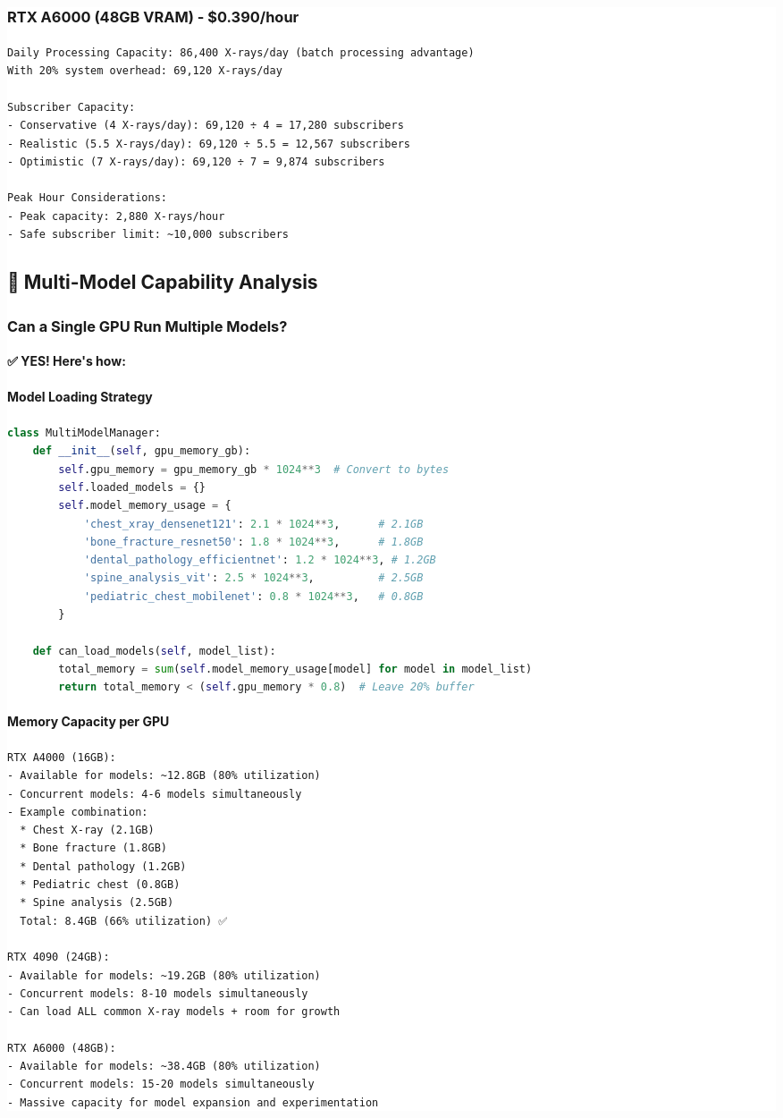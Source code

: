 ### **RTX A6000 (48GB VRAM) - $0.390/hour**
```
Daily Processing Capacity: 86,400 X-rays/day (batch processing advantage)
With 20% system overhead: 69,120 X-rays/day

Subscriber Capacity:
- Conservative (4 X-rays/day): 69,120 ÷ 4 = 17,280 subscribers
- Realistic (5.5 X-rays/day): 69,120 ÷ 5.5 = 12,567 subscribers
- Optimistic (7 X-rays/day): 69,120 ÷ 7 = 9,874 subscribers

Peak Hour Considerations:
- Peak capacity: 2,880 X-rays/hour
- Safe subscriber limit: ~10,000 subscribers
```

## 🔄 **Multi-Model Capability Analysis**

### **Can a Single GPU Run Multiple Models?**

**✅ YES! Here's how:**

#### **Model Loading Strategy**
```python
class MultiModelManager:
    def __init__(self, gpu_memory_gb):
        self.gpu_memory = gpu_memory_gb * 1024**3  # Convert to bytes
        self.loaded_models = {}
        self.model_memory_usage = {
            'chest_xray_densenet121': 2.1 * 1024**3,      # 2.1GB
            'bone_fracture_resnet50': 1.8 * 1024**3,      # 1.8GB  
            'dental_pathology_efficientnet': 1.2 * 1024**3, # 1.2GB
            'spine_analysis_vit': 2.5 * 1024**3,          # 2.5GB
            'pediatric_chest_mobilenet': 0.8 * 1024**3,   # 0.8GB
        }
    
    def can_load_models(self, model_list):
        total_memory = sum(self.model_memory_usage[model] for model in model_list)
        return total_memory < (self.gpu_memory * 0.8)  # Leave 20% buffer
```

#### **Memory Capacity per GPU**
```
RTX A4000 (16GB):
- Available for models: ~12.8GB (80% utilization)
- Concurrent models: 4-6 models simultaneously
- Example combination:
  * Chest X-ray (2.1GB)
  * Bone fracture (1.8GB) 
  * Dental pathology (1.2GB)
  * Pediatric chest (0.8GB)
  * Spine analysis (2.5GB)
  Total: 8.4GB (66% utilization) ✅

RTX 4090 (24GB):
- Available for models: ~19.2GB (80% utilization)  
- Concurrent models: 8-10 models simultaneously
- Can load ALL common X-ray models + room for growth

RTX A6000 (48GB):
- Available for models: ~38.4GB (80% utilization)
- Concurrent models: 15-20 models simultaneously
- Massive capacity for model expansion and experimentation
```
